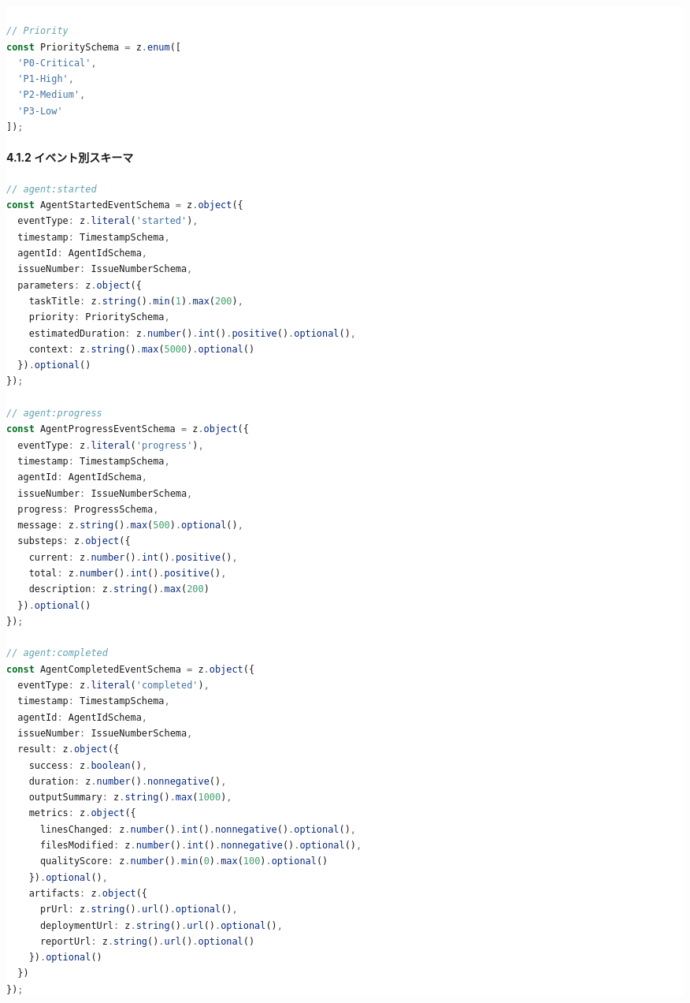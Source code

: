 ```typescript

// Priority
const PrioritySchema = z.enum([
  'P0-Critical',
  'P1-High',
  'P2-Medium',
  'P3-Low'
]);
```

#### 4.1.2 イベント別スキーマ

```typescript
// agent:started
const AgentStartedEventSchema = z.object({
  eventType: z.literal('started'),
  timestamp: TimestampSchema,
  agentId: AgentIdSchema,
  issueNumber: IssueNumberSchema,
  parameters: z.object({
    taskTitle: z.string().min(1).max(200),
    priority: PrioritySchema,
    estimatedDuration: z.number().int().positive().optional(),
    context: z.string().max(5000).optional()
  }).optional()
});

// agent:progress
const AgentProgressEventSchema = z.object({
  eventType: z.literal('progress'),
  timestamp: TimestampSchema,
  agentId: AgentIdSchema,
  issueNumber: IssueNumberSchema,
  progress: ProgressSchema,
  message: z.string().max(500).optional(),
  substeps: z.object({
    current: z.number().int().positive(),
    total: z.number().int().positive(),
    description: z.string().max(200)
  }).optional()
});

// agent:completed
const AgentCompletedEventSchema = z.object({
  eventType: z.literal('completed'),
  timestamp: TimestampSchema,
  agentId: AgentIdSchema,
  issueNumber: IssueNumberSchema,
  result: z.object({
    success: z.boolean(),
    duration: z.number().nonnegative(),
    outputSummary: z.string().max(1000),
    metrics: z.object({
      linesChanged: z.number().int().nonnegative().optional(),
      filesModified: z.number().int().nonnegative().optional(),
      qualityScore: z.number().min(0).max(100).optional()
    }).optional(),
    artifacts: z.object({
      prUrl: z.string().url().optional(),
      deploymentUrl: z.string().url().optional(),
      reportUrl: z.string().url().optional()
    }).optional()
  })
});
```